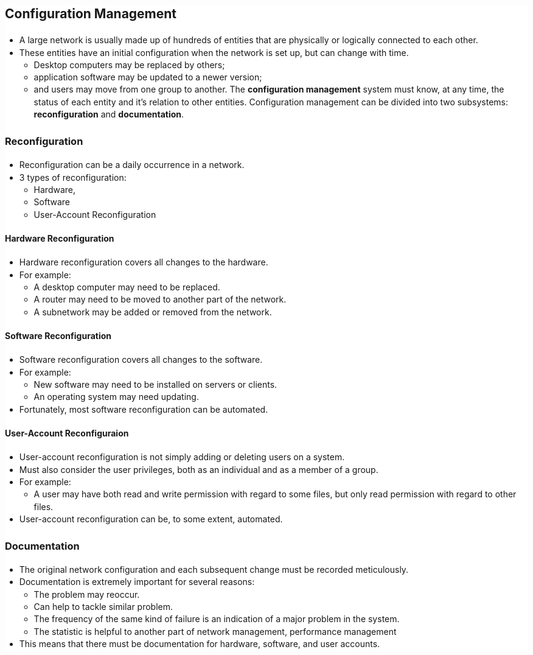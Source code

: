 ## Configuration Management

- A large network is usually made up of hundreds of entities that are physically or logically  connected to each other. 
- These entities have an initial configuration when the network is set up, but can change with time.
    * Desktop computers may be replaced by others; 
    * application software may be updated to a newer version; 
    * and users may move from one group to another.
The **configuration management** system must know, at any time, the status of each entity and it’s 
relation to other entities. 
Configuration management can be divided into two subsystems: **reconfiguration** and 
**documentation**.

### Reconfiguration
- Reconfiguration can be a daily occurrence in a network.
- 3 types of reconfiguration: 
    * Hardware, 
    * Software
    * User-Account Reconfiguration

#### Hardware Reconfiguration
- Hardware reconfiguration covers all changes to the hardware. 
- For example:
    * A desktop computer may need to be replaced.
    * A router may need to be moved to another part of the network. 
    * A subnetwork may be added or removed from the network.

#### Software Reconfiguration
- Software reconfiguration covers all changes to the software. 
- For example: 
    * New software may need to be installed on servers or clients. 
    * An operating system may need updating. 
- Fortunately, most software reconfiguration can be automated.

#### User-Account Reconfiguraion
- User-account reconfiguration is not simply adding or deleting users on a system. 
- Must also consider the user privileges, both as an individual and as a member of a group. 
- For example:
    * A user may have both read and write permission with regard to some files, but only read permission with regard to other files. 
- User-account reconfiguration can be, to some extent, automated.

### Documentation
- The original network configuration and each subsequent change must be recorded meticulously. 
- Documentation is extremely important for several reasons:
    * The problem may reoccur. 
    * Can help to tackle similar problem. 
    * The frequency of the same kind of failure is an indication of a major problem in the system. 
    * The statistic is helpful to another part of network management, performance management
- This means that there must be documentation for hardware, software, and user accounts.
